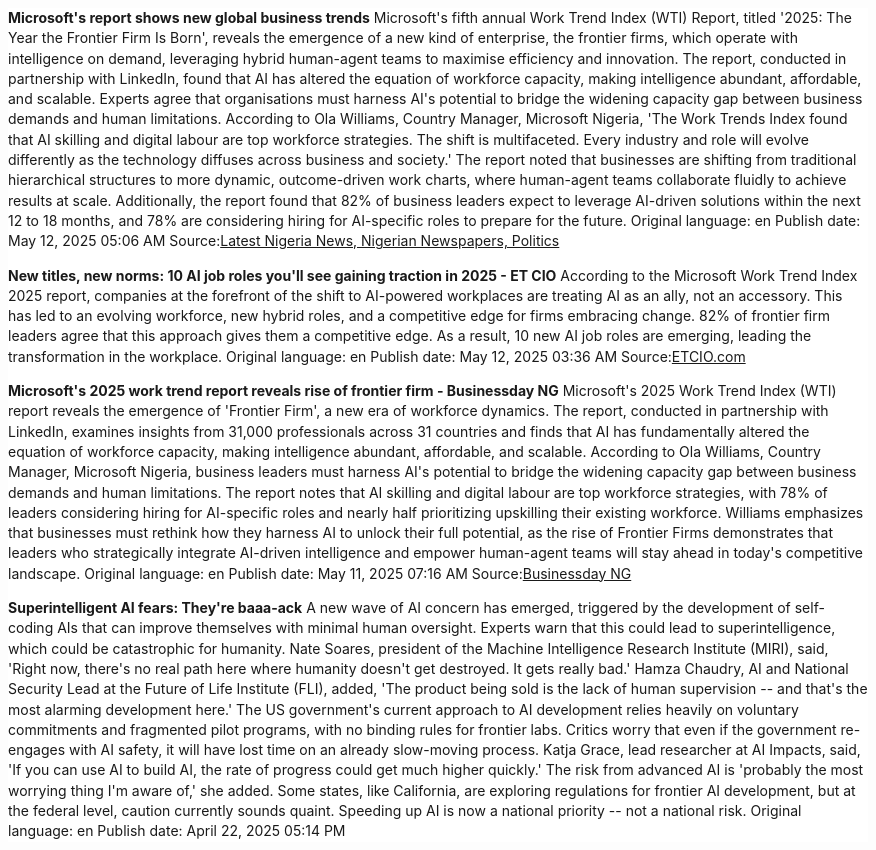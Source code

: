 **Microsoft's report shows new global business trends**
Microsoft's fifth annual Work Trend Index (WTI) Report, titled '2025: The Year the Frontier Firm Is Born', reveals the emergence of a new kind of enterprise, the frontier firms, which operate with intelligence on demand, leveraging hybrid human-agent teams to maximise efficiency and innovation. The report, conducted in partnership with LinkedIn, found that AI has altered the equation of workforce capacity, making intelligence abundant, affordable, and scalable. Experts agree that organisations must harness AI's potential to bridge the widening capacity gap between business demands and human limitations. According to Ola Williams, Country Manager, Microsoft Nigeria, 'The Work Trends Index found that AI skilling and digital labour are top workforce strategies. The shift is multifaceted. Every industry and role will evolve differently as the technology diffuses across business and society.' The report noted that businesses are shifting from traditional hierarchical structures to more dynamic, outcome-driven work charts, where human-agent teams collaborate fluidly to achieve results at scale. Additionally, the report found that 82% of business leaders expect to leverage AI-driven solutions within the next 12 to 18 months, and 78% are considering hiring for AI-specific roles to prepare for the future.
Original language: en
Publish date: May 12, 2025 05:06 AM
Source:[Latest Nigeria News, Nigerian Newspapers, Politics](https://thenationonlineng.net/microsofts-report-shows-new-global-business-trends/)

**New titles, new norms: 10 AI job roles you'll see gaining traction in 2025 - ET CIO**
According to the Microsoft Work Trend Index 2025 report, companies at the forefront of the shift to AI-powered workplaces are treating AI as an ally, not an accessory. This has led to an evolving workforce, new hybrid roles, and a competitive edge for firms embracing change. 82% of frontier firm leaders agree that this approach gives them a competitive edge. As a result, 10 new AI job roles are emerging, leading the transformation in the workplace.
Original language: en
Publish date: May 12, 2025 03:36 AM
Source:[ETCIO.com](https://cio.economictimes.indiatimes.com/news/next-gen-technologies/new-titles-new-norms-10-ai-job-roles-youll-see-gaining-traction-in-2025/121094613)

**Microsoft's 2025 work trend report reveals rise of frontier firm - Businessday NG**
Microsoft's 2025 Work Trend Index (WTI) report reveals the emergence of 'Frontier Firm', a new era of workforce dynamics. The report, conducted in partnership with LinkedIn, examines insights from 31,000 professionals across 31 countries and finds that AI has fundamentally altered the equation of workforce capacity, making intelligence abundant, affordable, and scalable. According to Ola Williams, Country Manager, Microsoft Nigeria, business leaders must harness AI's potential to bridge the widening capacity gap between business demands and human limitations. The report notes that AI skilling and digital labour are top workforce strategies, with 78% of leaders considering hiring for AI-specific roles and nearly half prioritizing upskilling their existing workforce. Williams emphasizes that businesses must rethink how they harness AI to unlock their full potential, as the rise of Frontier Firms demonstrates that leaders who strategically integrate AI-driven intelligence and empower human-agent teams will stay ahead in today's competitive landscape.
Original language: en
Publish date: May 11, 2025 07:16 AM
Source:[Businessday NG](https://businessday.ng/technology/article/microsofts-2025-work-trend-report-reveals-rise-of-frontier-firm/)

**Superintelligent AI fears: They're baaa-ack**
A new wave of AI concern has emerged, triggered by the development of self-coding AIs that can improve themselves with minimal human oversight. Experts warn that this could lead to superintelligence, which could be catastrophic for humanity. Nate Soares, president of the Machine Intelligence Research Institute (MIRI), said, 'Right now, there's no real path here where humanity doesn't get destroyed. It gets really bad.' Hamza Chaudry, AI and National Security Lead at the Future of Life Institute (FLI), added, 'The product being sold is the lack of human supervision -- and that's the most alarming development here.' The US government's current approach to AI development relies heavily on voluntary commitments and fragmented pilot programs, with no binding rules for frontier labs. Critics worry that even if the government re-engages with AI safety, it will have lost time on an already slow-moving process. Katja Grace, lead researcher at AI Impacts, said, 'If you can use AI to build AI, the rate of progress could get much higher quickly.' The risk from advanced AI is 'probably the most worrying thing I'm aware of,' she added. Some states, like California, are exploring regulations for frontier AI development, but at the federal level, caution currently sounds quaint. Speeding up AI is now a national priority -- not a national risk.
Original language: en
Publish date: April 22, 2025 05:14 PM